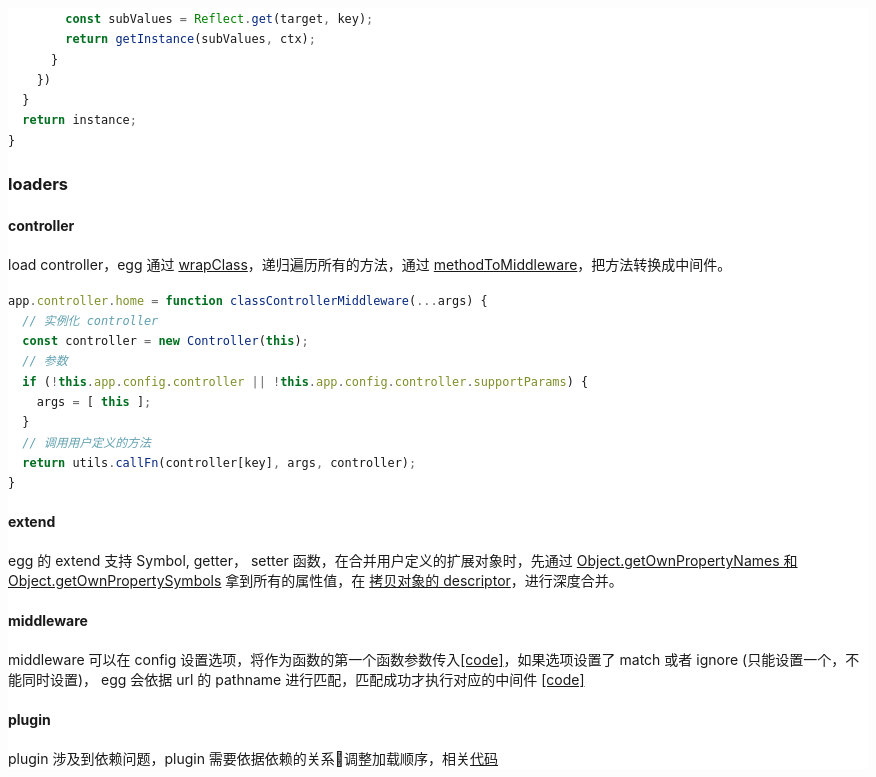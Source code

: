 ```js
        const subValues = Reflect.get(target, key);
        return getInstance(subValues, ctx);
      }
    })
  }
  return instance;
}
```

### loaders

#### controller

load controller，egg 通过 [wrapClass](https://github.com/eggjs/egg-core/blob/b958870c6f9a71ea70dcbef7c63366f5ca6d5f83/lib/loader/mixin/controller.js#L57)，递归遍历所有的方法，通过 [methodToMiddleware](https://github.com/eggjs/egg-core/blob/b958870c6f9a71ea70dcbef7c63366f5ca6d5f83/lib/loader/mixin/controller.js#L81)，把方法转换成中间件。

```js
app.controller.home = function classControllerMiddleware(...args) {
  // 实例化 controller
  const controller = new Controller(this);
  // 参数
  if (!this.app.config.controller || !this.app.config.controller.supportParams) {
    args = [ this ];
  }
  // 调用用户定义的方法
  return utils.callFn(controller[key], args, controller);
}
```

#### extend

egg 的 extend 支持 Symbol, getter， setter 函数，在合并用户定义的扩展对象时，先通过 [Object.getOwnPropertyNames 和 Object.getOwnPropertySymbols](https://github.com/eggjs/egg-core/blob/b958870c6f9a71ea70dcbef7c63366f5ca6d5f83/lib/loader/mixin/extend.js#L115) 拿到所有的属性值，在 [拷贝对象的 descriptor](https://github.com/eggjs/egg-core/blob/b958870c6f9a71ea70dcbef7c63366f5ca6d5f83/lib/loader/mixin/extend.js#L125)，进行深度合并。

#### middleware

middleware 可以在 config 设置选项，将作为函数的第一个函数参数传入[\[code\]](https://github.com/eggjs/egg-core/blob/b958870c6f9a71ea70dcbef7c63366f5ca6d5f83/lib/loader/mixin/middleware.js#L73)，如果选项设置了 match 或者 ignore (只能设置一个，不能同时设置)， egg 会依据 url 的 pathname 进行匹配，匹配成功才执行对应的中间件 [\[code\]](https://github.com/eggjs/egg-core/blob/b958870c6f9a71ea70dcbef7c63366f5ca6d5f83/lib/loader/mixin/middleware.js#L107)

#### plugin

plugin 涉及到依赖问题，plugin 需要依据依赖的关系调整加载顺序，相关[代码](https://github.com/eggjs/egg-core/blob/b958870c6f9a71ea70dcbef7c63366f5ca6d5f83/lib/utils/sequencify.js)
